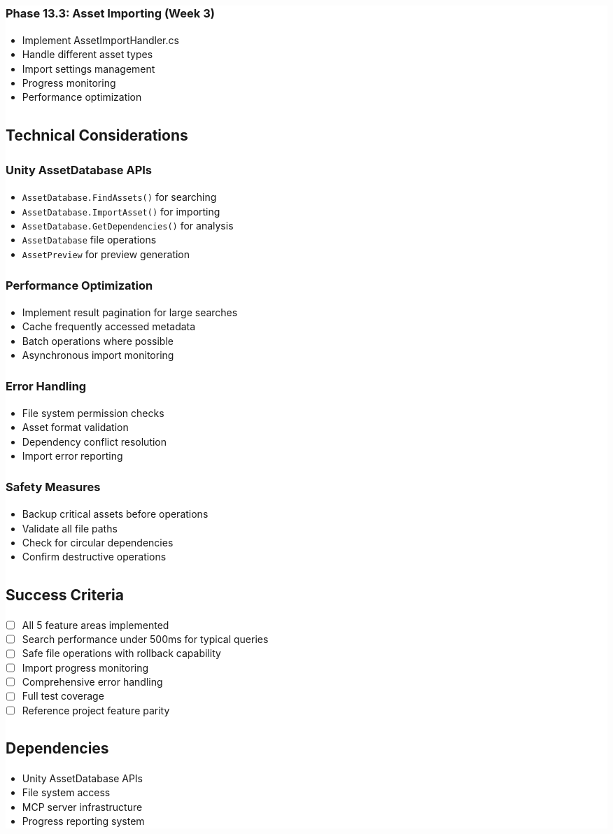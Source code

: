 ### Phase 13.3: Asset Importing (Week 3)
- Implement AssetImportHandler.cs
- Handle different asset types
- Import settings management
- Progress monitoring
- Performance optimization

## Technical Considerations

### Unity AssetDatabase APIs
- `AssetDatabase.FindAssets()` for searching
- `AssetDatabase.ImportAsset()` for importing
- `AssetDatabase.GetDependencies()` for analysis
- `AssetDatabase` file operations
- `AssetPreview` for preview generation

### Performance Optimization
- Implement result pagination for large searches
- Cache frequently accessed metadata
- Batch operations where possible
- Asynchronous import monitoring

### Error Handling
- File system permission checks
- Asset format validation
- Dependency conflict resolution
- Import error reporting

### Safety Measures
- Backup critical assets before operations
- Validate all file paths
- Check for circular dependencies
- Confirm destructive operations

## Success Criteria
- [ ] All 5 feature areas implemented
- [ ] Search performance under 500ms for typical queries
- [ ] Safe file operations with rollback capability
- [ ] Import progress monitoring
- [ ] Comprehensive error handling
- [ ] Full test coverage
- [ ] Reference project feature parity

## Dependencies
- Unity AssetDatabase APIs
- File system access
- MCP server infrastructure
- Progress reporting system
